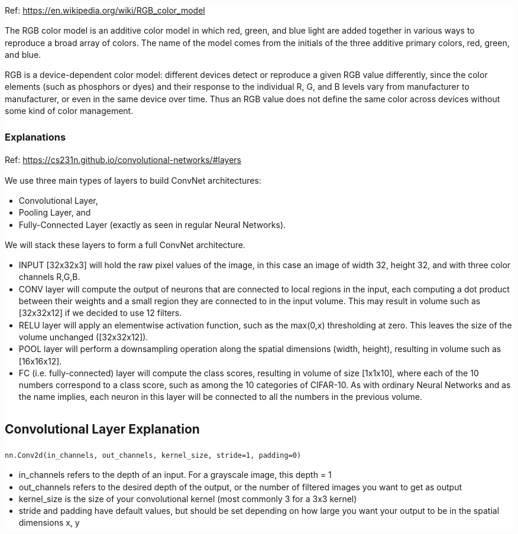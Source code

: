 Ref: https://en.wikipedia.org/wiki/RGB_color_model

The RGB color model is an additive color model in which red, green, and blue light are added together in various ways 
to reproduce a broad array of colors. The name of the model comes from the initials of the 
three additive primary colors, red, green, and blue.

RGB is a device-dependent color model: different devices detect or reproduce a given RGB value differently, since the 
color elements (such as phosphors or dyes) and their response to the individual R, G, and B levels vary from manufacturer
to manufacturer, or even in the same device over time. Thus an RGB value does not define the same color across devices
without some kind of color management.


### Explanations

Ref: https://cs231n.github.io/convolutional-networks/#layers

We use three main types of layers to build ConvNet architectures: 
- Convolutional Layer, 
- Pooling Layer, and 
- Fully-Connected Layer (exactly as seen in regular Neural Networks). 

We will stack these layers to form a full ConvNet architecture.

- INPUT [32x32x3] will hold the raw pixel values of the image, in this case an image of width 32, height 32, 
and with three color channels R,G,B.
- CONV layer will compute the output of neurons that are connected to local regions in the input, 
each computing a dot product between their weights and a small region they are connected to in the input volume. 
This may result in volume such as [32x32x12] if we decided to use 12 filters.
- RELU layer will apply an elementwise activation function, such as the max(0,x) thresholding at zero. 
This leaves the size of the volume unchanged ([32x32x12]).
- POOL layer will perform a downsampling operation along the spatial dimensions (width, height), 
resulting in volume such as [16x16x12].
- FC (i.e. fully-connected) layer will compute the class scores, resulting in volume of size [1x1x10], 
where each of the 10 numbers correspond to a class score, such as among the 10 categories of CIFAR-10. 
As with ordinary Neural Networks and as the name implies, each neuron in this layer will be connected to all the 
numbers in the previous volume.


## Convolutional Layer Explanation

    nn.Conv2d(in_channels, out_channels, kernel_size, stride=1, padding=0)
    
- in_channels refers to the depth of an input. For a grayscale image, this depth = 1
- out_channels refers to the desired depth of the output, or the number of filtered images you want to get as output
- kernel_size is the size of your convolutional kernel (most commonly 3 for a 3x3 kernel)
- stride and padding have default values, but should be set depending on how large you want your output to be in the spatial dimensions x, y
